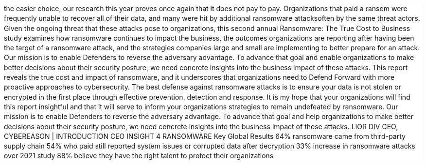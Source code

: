 the easier choice, our research this year 
proves once again that it does not pay to 
pay. Organizations that paid a ransom were 
frequently unable to recover all of their data, 
and many were hit by additional ransomware 
attacksoften by the same threat actors.
Given the ongoing threat that these attacks 
pose to organizations, this second annual 
Ransomware: The True Cost to Business 
study examines how ransomware continues 
to impact the business, the outcomes 
organizations are reporting after having 
been the target of a ransomware attack, and 
the strategies companies large and small are 
implementing to better prepare for an attack.
Our mission is to enable Defenders to reverse 
the adversary advantage. To advance that 
goal and enable organizations to make better 
decisions about their security posture, we 
need concrete insights into the business 
impact of these attacks. This report reveals 
the true cost and impact of ransomware, 
and it underscores that organizations need 
to Defend Forward with more proactive 
approaches to cybersecurity. 
The best defense against ransomware 
attacks is to ensure your data is not stolen or 
encrypted in the first place through effective 
prevention, detection and response. It is 
my hope that your organizations will find 
this report insightful and that it will serve 
to inform your organizations strategies to 
remain undefeated by ransomware.
Our mission is to enable 
Defenders to reverse the 
adversary advantage. To 
advance that goal and help 
organizations to make better 
decisions about their security 
posture, we need concrete 
insights into the business 
impact of these attacks. 
LIOR DIV 
CEO, CYBEREASON
\| INTRODUCTION CEO INSIGHT
4
RANSOMWARE
Key 
Global 
Results 64%
ransomware came 
from third\-party 
supply chain 
54%
who paid still reported 
system issues or 
corrupted data after 
decryption
33%
increase in ransomware 
attacks over 2021 study 88%
believe they have the 
right talent to protect 
their organizations 